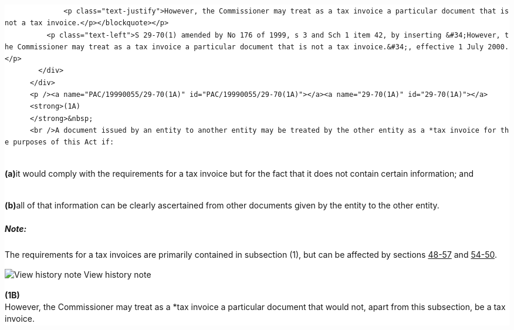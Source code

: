                   <p class="text-justify">However, the Commissioner may treat as a tax invoice a particular document that is not a tax invoice.</p></blockquote></p>
              <p class="text-left">S 29-70(1) amended by No 176 of 1999, s 3 and Sch 1 item 42, by inserting &#34;However, the Commissioner may treat as a tax invoice a particular document that is not a tax invoice.&#34;, effective 1 July 2000.</p>
            </div>
          </div>
          <p /><a name="PAC/19990055/29-70(1A)" id="PAC/19990055/29-70(1A)"></a><a name="29-70(1A)" id="29-70(1A)"></a>
          <strong>(1A)
          </strong>&nbsp;
          <br />A document issued by an entity to another entity may be treated by the other entity as a *tax invoice for the purposes of this Act if:
<a name="PAC/19990055/29-70(1A)(a)" id="PAC/19990055/29-70(1A)(a)"></a><a name="29-70(1A)(a)" id="29-70(1A)(a)"></a><p /><br />
<strong>(a)</strong>it would comply with the requirements for a tax invoice but for the fact that it does not contain certain information; and
<a name="PAC/19990055/29-70(1A)(b)" id="PAC/19990055/29-70(1A)(b)"></a><a name="29-70(1A)(b)" id="29-70(1A)(b)"></a>
<p />
<br />
<strong>(b)</strong>all of that information can be clearly ascertained from other documents given by the entity to the other entity.

<div aria-labelledby="InfoTitle" aria-live="polite" class="content-callout callout-info small" role="alert">
<h5>Note:
</h5>
<p class="text-left">The requirements for a tax invoices are primarily contained in subsection (1), but can be affected by sections <a href="/law/view/document?LocID=%22PAC%2F19990055%2F48-57%22">48-57</a> and <a href="/law/view/document?LocID=%22PAC%2F19990055%2F54-50%22">54-50</a>.</p>
          </div>

<div class="text-right"><a onClick="document.getElementById('View_1466552759.323651').style.display='none';document.getElementById('Hide_1466552759.323651').style.display='';document.getElementById('History_1466552759.323651').style.display=''" title="View history note" class="label label-info" id="View_1466552759.323651">
              <img src="/law/view/images/plusbox.gif" alt="View history note" />&nbsp;View history note</a>
          </div>
          <div class="text-right"><a onClick="document.getElementById('View_1466552759.323651').style.display='';document.getElementById('Hide_1466552759.323651').style.display='none';document.getElementById('History_1466552759.323651').style.display='none'" title="Hide history note" class="label label-info" id="Hide_1466552759.323651" style="display:none"><img src="/law/view/images/minusbox.gif" alt="Hide history note" />&nbsp;Hide history note</a>
          </div>
          <div aria-labelledby="InfoTitle" aria-live="polite" class="panel panel-info" id="History_1466552759.323651" role="alert" style="display:none">
            <div class="panel-heading">History
            </div>
            <div class="panel-body">
              <p class="text-left">S 29-70(1A) inserted by No 74 of 2010, s 3 and Sch 3 item 1, applicable in relation to net amounts for tax periods starting on or after 1 July 2010.</p>
            </div>
          </div>
          <p /><a name="PAC/19990055/29-70(1B)" id="PAC/19990055/29-70(1B)"></a><a name="29-70(1B)" id="29-70(1B)"></a>
          <strong>(1B)
          </strong>&nbsp;
          <br />However, the Commissioner may treat as a *tax invoice a particular document that would not, apart from this subsection, be a tax invoice.
